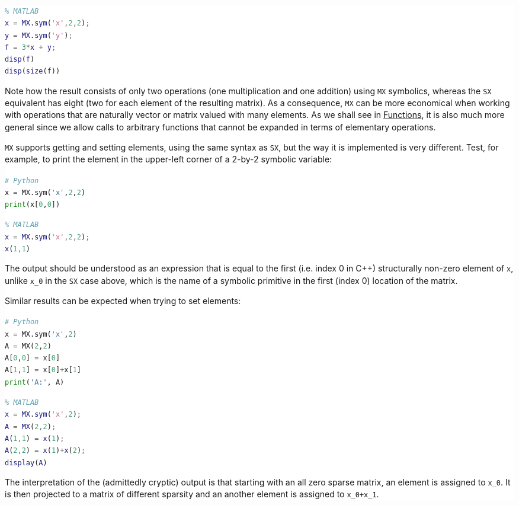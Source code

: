 ``` matlab
% MATLAB
x = MX.sym('x',2,2);
y = MX.sym('y');
f = 3*x + y;
disp(f)
disp(size(f))
```

Note how the result consists of only two operations (one multiplication and one addition) using `MX` symbolics, whereas the `SX` equivalent has eight (two for each element of the resulting matrix). As a consequence, `MX` can be more economical when working with operations that are naturally vector or matrix valued with many elements. As we shall see in [Functions](3_functions.md), it is also much more general since we allow calls to arbitrary functions that cannot be expanded in terms of elementary operations.

`MX` supports getting and setting elements, using the same syntax as `SX`, but the way it is implemented is very different. Test, for example, to print the element in the upper-left corner of a 2-by-2 symbolic variable:

``` python
# Python
x = MX.sym('x',2,2)
print(x[0,0])
```

``` matlab
% MATLAB
x = MX.sym('x',2,2);
x(1,1)
```

The output should be understood as an expression that is equal to the first (i.e. index 0 in C++) structurally non-zero element of `x`, unlike `x_0` in the `SX` case above, which is the name of a symbolic primitive in the first (index 0) location of the matrix.

Similar results can be expected when trying to set elements:

``` python
# Python
x = MX.sym('x',2)
A = MX(2,2)
A[0,0] = x[0]
A[1,1] = x[0]+x[1]
print('A:', A)
```

``` matlab
% MATLAB
x = MX.sym('x',2);
A = MX(2,2);
A(1,1) = x(1);
A(2,2) = x(1)+x(2);
display(A)
```

The interpretation of the (admittedly cryptic) output is that starting with an all zero sparse matrix, an element is assigned to `x_0`. It is then projected to a matrix of different sparsity and an another element is assigned to `x_0+x_1`.
